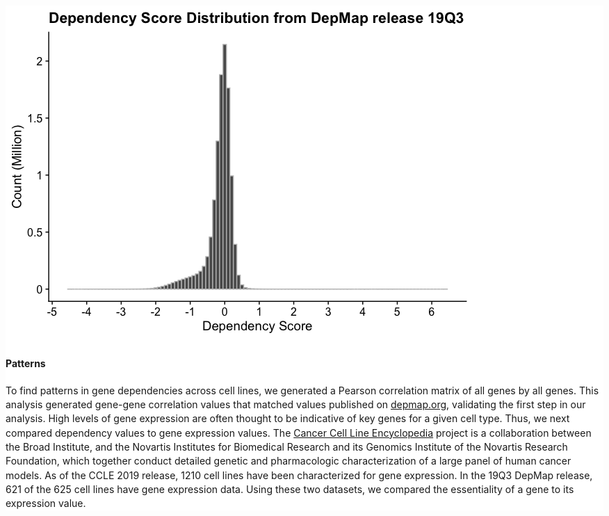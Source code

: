 ![](methods_files/figure-markdown_strict/dep_scores-1.png)

#### Patterns

To find patterns in gene dependencies across cell lines, we generated a
Pearson correlation matrix of all genes by all genes. This analysis
generated gene-gene correlation values that matched values published on
[depmap.org](https://depmap.org), validating the first step in our
analysis. High levels of gene expression are often thought to be
indicative of key genes for a given cell type. Thus, we next compared
dependency values to gene expression values. The [Cancer Cell Line
Encyclopedia](https://portals.broadinstitute.org/ccle/about) project is
a collaboration between the Broad Institute, and the Novartis Institutes
for Biomedical Research and its Genomics Institute of the Novartis
Research Foundation, which together conduct detailed genetic and
pharmacologic characterization of a large panel of human cancer models.
As of the CCLE 2019 release, 1210 cell lines have been characterized for
gene expression. In the 19Q3 DepMap release, 621 of the 625 cell lines
have gene expression data. Using these two datasets, we compared the
essentiality of a gene to its expression value.
